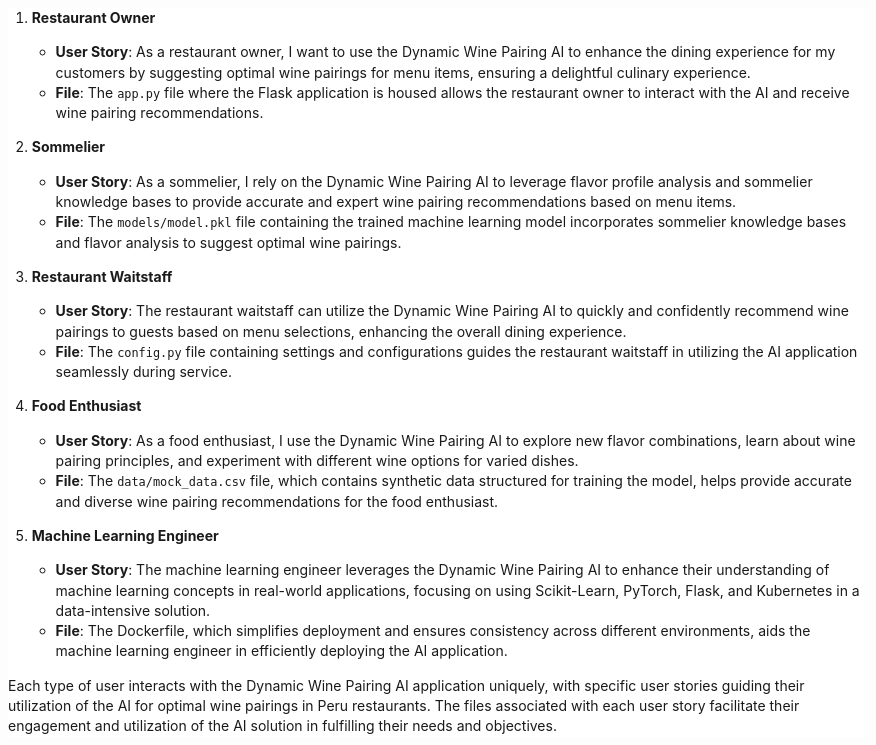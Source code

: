 1. **Restaurant Owner**
   - **User Story**: As a restaurant owner, I want to use the Dynamic Wine Pairing AI to enhance the dining experience for my customers by suggesting optimal wine pairings for menu items, ensuring a delightful culinary experience.
   - **File**: The `app.py` file where the Flask application is housed allows the restaurant owner to interact with the AI and receive wine pairing recommendations.

2. **Sommelier**
   - **User Story**: As a sommelier, I rely on the Dynamic Wine Pairing AI to leverage flavor profile analysis and sommelier knowledge bases to provide accurate and expert wine pairing recommendations based on menu items.
   - **File**: The `models/model.pkl` file containing the trained machine learning model incorporates sommelier knowledge bases and flavor analysis to suggest optimal wine pairings.

3. **Restaurant Waitstaff**
   - **User Story**: The restaurant waitstaff can utilize the Dynamic Wine Pairing AI to quickly and confidently recommend wine pairings to guests based on menu selections, enhancing the overall dining experience.
   - **File**: The `config.py` file containing settings and configurations guides the restaurant waitstaff in utilizing the AI application seamlessly during service.

4. **Food Enthusiast**
   - **User Story**: As a food enthusiast, I use the Dynamic Wine Pairing AI to explore new flavor combinations, learn about wine pairing principles, and experiment with different wine options for varied dishes.
   - **File**: The `data/mock_data.csv` file, which contains synthetic data structured for training the model, helps provide accurate and diverse wine pairing recommendations for the food enthusiast.

5. **Machine Learning Engineer**
   - **User Story**: The machine learning engineer leverages the Dynamic Wine Pairing AI to enhance their understanding of machine learning concepts in real-world applications, focusing on using Scikit-Learn, PyTorch, Flask, and Kubernetes in a data-intensive solution.
   - **File**: The Dockerfile, which simplifies deployment and ensures consistency across different environments, aids the machine learning engineer in efficiently deploying the AI application.

Each type of user interacts with the Dynamic Wine Pairing AI application uniquely, with specific user stories guiding their utilization of the AI for optimal wine pairings in Peru restaurants. The files associated with each user story facilitate their engagement and utilization of the AI solution in fulfilling their needs and objectives.